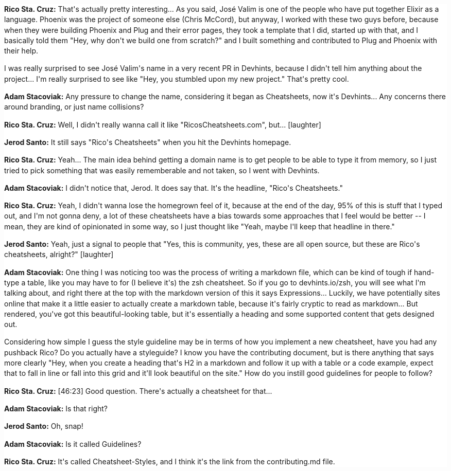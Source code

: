 **Rico Sta. Cruz:** That's actually pretty interesting... As you said, José Valim is one of the people who have put together Elixir as a language. Phoenix was the project of someone else (Chris McCord), but anyway, I worked with these two guys before, because when they were building Phoenix and Plug and their error pages, they took a template that I did, started up with that, and I basically told them "Hey, why don't we build one from scratch?" and I built something and contributed to Plug and Phoenix with their help.

I was really surprised to see José Valim's name in a very recent PR in Devhints, because I didn't tell him anything about the project... I'm really surprised to see like "Hey, you stumbled upon my new project." That's pretty cool.

**Adam Stacoviak:** Any pressure to change the name, considering it began as Cheatsheets, now it's Devhints... Any concerns there around branding, or just name collisions?

**Rico Sta. Cruz:** Well, I didn't really wanna call it like "RicosCheatsheets.com", but... \[laughter\]

**Jerod Santo:** It still says "Rico's Cheatsheets" when you hit the Devhints homepage.

**Rico Sta. Cruz:** Yeah... The main idea behind getting a domain name is to get people to be able to type it from memory, so I just tried to pick something that was easily rememberable and not taken, so I went with Devhints.

**Adam Stacoviak:** I didn't notice that, Jerod. It does say that. It's the headline, "Rico's Cheatsheets."

**Rico Sta. Cruz:** Yeah, I didn't wanna lose the homegrown feel of it, because at the end of the day, 95% of this is stuff that I typed out, and I'm not gonna deny, a lot of these cheatsheets have a bias towards some approaches that I feel would be better -- I mean, they are kind of opinionated in some way, so I just thought like "Yeah, maybe I'll keep that headline in there."

**Jerod Santo:** Yeah, just a signal to people that "Yes, this is community, yes, these are all open source, but these are Rico's cheatsheets, alright?" \[laughter\]

**Adam Stacoviak:** One thing I was noticing too was the process of writing a markdown file, which can be kind of tough if hand-type a table, like you may have to for (I believe it's) the zsh cheatsheet. So if you go to devhints.io/zsh, you will see what I'm talking about, and right there at the top with the markdown version of this it says Expressions... Luckily, we have potentially sites online that make it a little easier to actually create a markdown table, because it's fairly cryptic to read as markdown... But rendered, you've got this beautiful-looking table, but it's essentially a heading and some supported content that gets designed out.

Considering how simple I guess the style guideline may be in terms of how you implement a new cheatsheet, have you had any pushback Rico? Do you actually have a styleguide? I know you have the contributing document, but is there anything that says more clearly "Hey, when you create a heading that's H2 in a markdown and follow it up with a table or a code example, expect that to fall in line or fall into this grid and it'll look beautiful on the site." How do you instill good guidelines for people to follow?

**Rico Sta. Cruz:** \[46:23\] Good question. There's actually a cheatsheet for that...

**Adam Stacoviak:** Is that right?

**Jerod Santo:** Oh, snap!

**Adam Stacoviak:** Is it called Guidelines?

**Rico Sta. Cruz:** It's called Cheatsheet-Styles, and I think it's the link from the contributing.md file.
